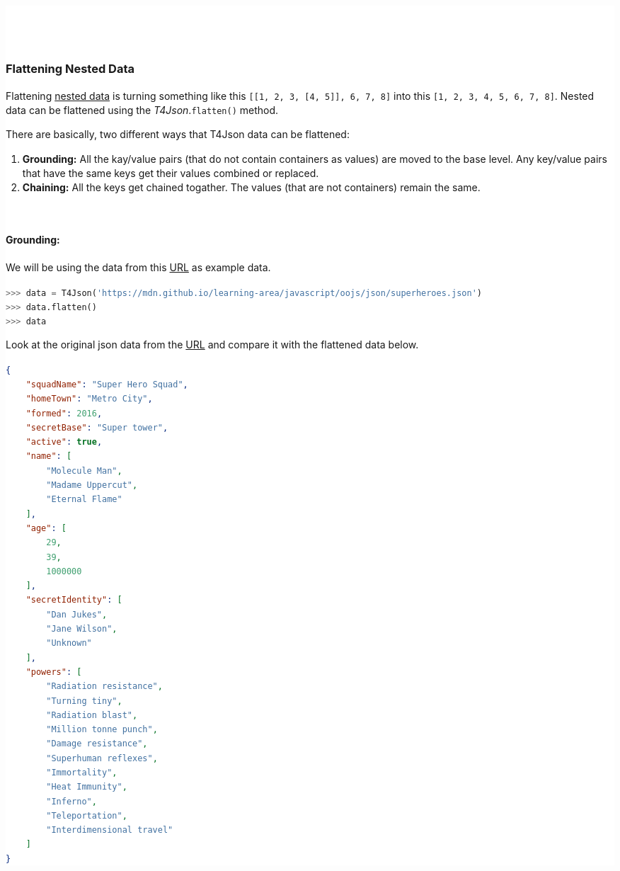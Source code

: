 

&emsp;

&emsp;
### Flattening Nested Data
Flattening [nested data](https://en.wikipedia.org/wiki/Nesting_(computing)) is turning something like this ```[[1, 2, 3, [4, 5]], 6, 7, 8]``` into this ```[1, 2, 3, 4, 5, 6, 7, 8]```. Nested data can be flattened using the _T4Json_.```flatten()``` method. 

There are basically, two different ways that T4Json data can be flattened:
1. **Grounding:** All the kay/value pairs (that do not contain containers as values) are moved to the base level. Any key/value pairs that have the same keys get their values combined or replaced.
2. **Chaining:** All the keys get chained togather. The values (that are not containers) remain the same.


&emsp;
#### Grounding:
We will be using the data from this [URL](https://mdn.github.io/learning-area/javascript/oojs/json/superheroes.json) as example data.

```python
>>> data = T4Json('https://mdn.github.io/learning-area/javascript/oojs/json/superheroes.json')
>>> data.flatten()
>>> data
```
Look at the original json data from the [URL](https://mdn.github.io/learning-area/javascript/oojs/json/superheroes.json) and compare it with the flattened data below.
```json
{
    "squadName": "Super Hero Squad", 
    "homeTown": "Metro City", 
    "formed": 2016, 
    "secretBase": "Super tower", 
    "active": true, 
    "name": [
        "Molecule Man", 
        "Madame Uppercut", 
        "Eternal Flame"
    ], 
    "age": [
        29, 
        39, 
        1000000
    ], 
    "secretIdentity": [
        "Dan Jukes", 
        "Jane Wilson", 
        "Unknown"
    ], 
    "powers": [
        "Radiation resistance", 
        "Turning tiny", 
        "Radiation blast", 
        "Million tonne punch", 
        "Damage resistance", 
        "Superhuman reflexes", 
        "Immortality", 
        "Heat Immunity", 
        "Inferno", 
        "Teleportation", 
        "Interdimensional travel"
    ]
}
```

